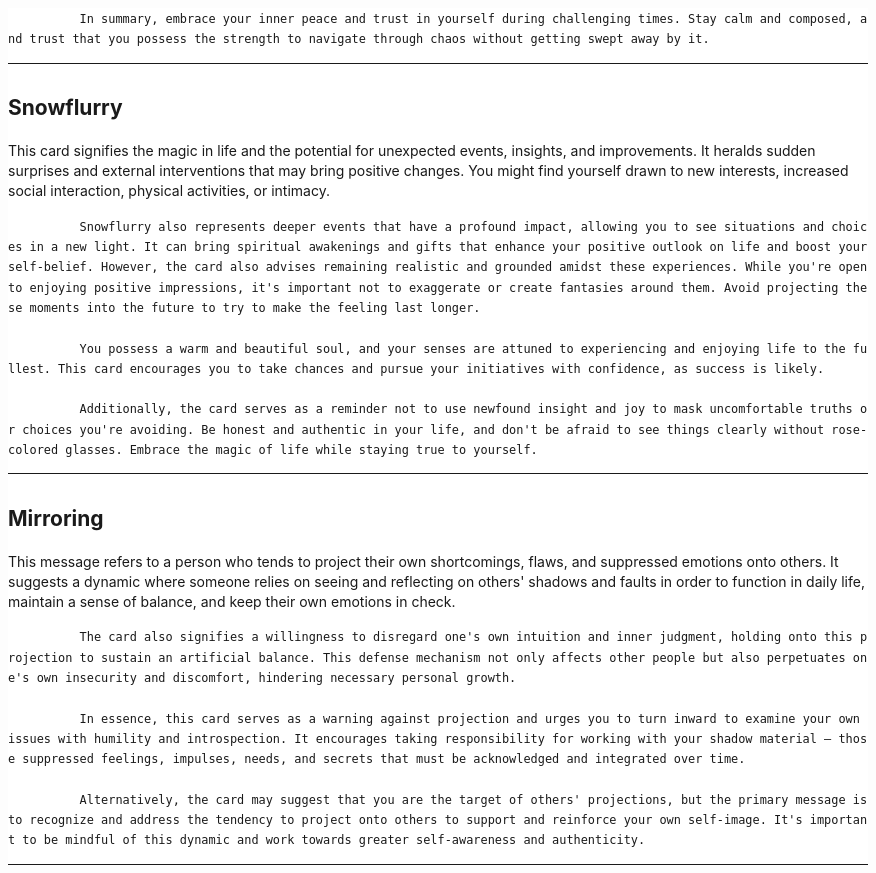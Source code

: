               In summary, embrace your inner peace and trust in yourself during challenging times. Stay calm and composed, and trust that you possess the strength to navigate through chaos without getting swept away by it.

---

## Snowflurry

This card signifies the magic in life and the potential for unexpected events, insights, and improvements. It heralds sudden surprises and external interventions that may bring positive changes. You might find yourself drawn to new interests, increased social interaction, physical activities, or intimacy.
              
              Snowflurry also represents deeper events that have a profound impact, allowing you to see situations and choices in a new light. It can bring spiritual awakenings and gifts that enhance your positive outlook on life and boost your self-belief. However, the card also advises remaining realistic and grounded amidst these experiences. While you're open to enjoying positive impressions, it's important not to exaggerate or create fantasies around them. Avoid projecting these moments into the future to try to make the feeling last longer.
              
              You possess a warm and beautiful soul, and your senses are attuned to experiencing and enjoying life to the fullest. This card encourages you to take chances and pursue your initiatives with confidence, as success is likely.
              
              Additionally, the card serves as a reminder not to use newfound insight and joy to mask uncomfortable truths or choices you're avoiding. Be honest and authentic in your life, and don't be afraid to see things clearly without rose-colored glasses. Embrace the magic of life while staying true to yourself.

---

## Mirroring

This message refers to a person who tends to project their own shortcomings, flaws, and suppressed emotions onto others. It suggests a dynamic where someone relies on seeing and reflecting on others' shadows and faults in order to function in daily life, maintain a sense of balance, and keep their own emotions in check.
              
              The card also signifies a willingness to disregard one's own intuition and inner judgment, holding onto this projection to sustain an artificial balance. This defense mechanism not only affects other people but also perpetuates one's own insecurity and discomfort, hindering necessary personal growth.
              
              In essence, this card serves as a warning against projection and urges you to turn inward to examine your own issues with humility and introspection. It encourages taking responsibility for working with your shadow material — those suppressed feelings, impulses, needs, and secrets that must be acknowledged and integrated over time.
              
              Alternatively, the card may suggest that you are the target of others' projections, but the primary message is to recognize and address the tendency to project onto others to support and reinforce your own self-image. It's important to be mindful of this dynamic and work towards greater self-awareness and authenticity.

---
